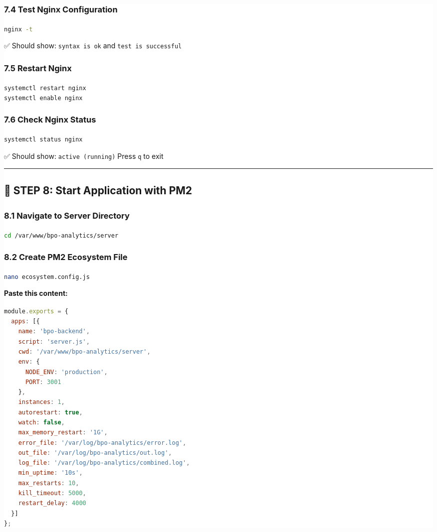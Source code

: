 ### 7.4 Test Nginx Configuration
```bash
nginx -t
```
✅ Should show: `syntax is ok` and `test is successful`

### 7.5 Restart Nginx
```bash
systemctl restart nginx
systemctl enable nginx
```

### 7.6 Check Nginx Status
```bash
systemctl status nginx
```
✅ Should show: `active (running)`
Press `q` to exit

---

## 🚀 STEP 8: Start Application with PM2

### 8.1 Navigate to Server Directory
```bash
cd /var/www/bpo-analytics/server
```

### 8.2 Create PM2 Ecosystem File
```bash
nano ecosystem.config.js
```

**Paste this content:**
```javascript
module.exports = {
  apps: [{
    name: 'bpo-backend',
    script: 'server.js',
    cwd: '/var/www/bpo-analytics/server',
    env: {
      NODE_ENV: 'production',
      PORT: 3001
    },
    instances: 1,
    autorestart: true,
    watch: false,
    max_memory_restart: '1G',
    error_file: '/var/log/bpo-analytics/error.log',
    out_file: '/var/log/bpo-analytics/out.log',
    log_file: '/var/log/bpo-analytics/combined.log',
    min_uptime: '10s',
    max_restarts: 10,
    kill_timeout: 5000,
    restart_delay: 4000
  }]
};
```

